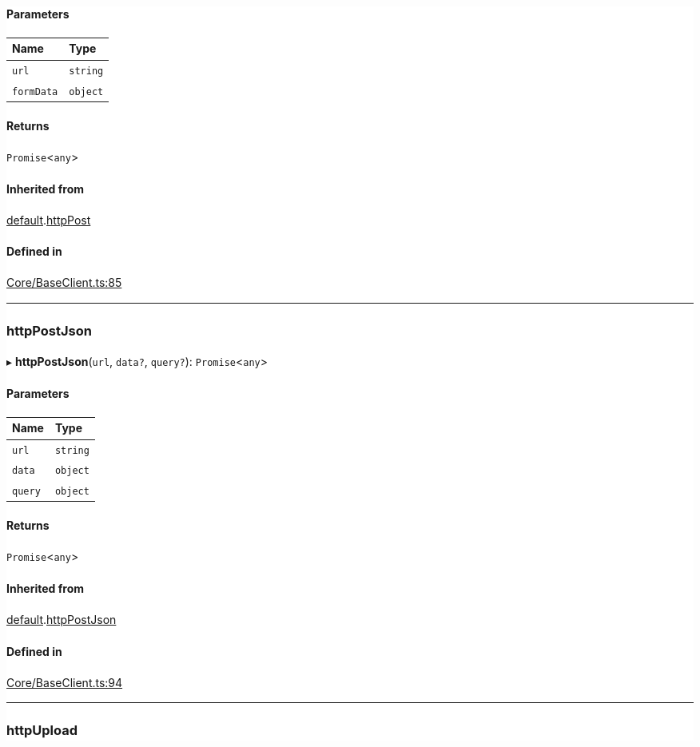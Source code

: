 #### Parameters

| Name | Type |
| :------ | :------ |
| `url` | `string` |
| `formData` | `object` |

#### Returns

`Promise`<`any`\>

#### Inherited from

[default](OpenPlatform_Authorizer_Aggregate_Account_Client.default.md).[httpPost](OpenPlatform_Authorizer_Aggregate_Account_Client.default.md#httppost)

#### Defined in

[Core/BaseClient.ts:85](https://github.com/hpyer/node-easywechat/blob/3eacadb/src/Core/BaseClient.ts#L85)

___

### httpPostJson

▸ **httpPostJson**(`url`, `data?`, `query?`): `Promise`<`any`\>

#### Parameters

| Name | Type |
| :------ | :------ |
| `url` | `string` |
| `data` | `object` |
| `query` | `object` |

#### Returns

`Promise`<`any`\>

#### Inherited from

[default](OpenPlatform_Authorizer_Aggregate_Account_Client.default.md).[httpPostJson](OpenPlatform_Authorizer_Aggregate_Account_Client.default.md#httppostjson)

#### Defined in

[Core/BaseClient.ts:94](https://github.com/hpyer/node-easywechat/blob/3eacadb/src/Core/BaseClient.ts#L94)

___

### httpUpload
